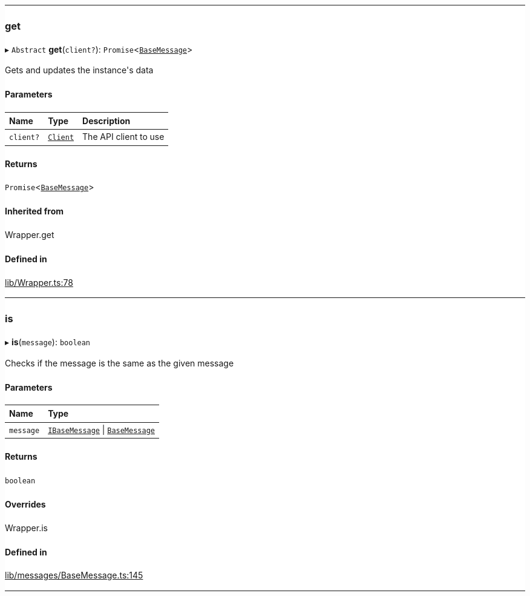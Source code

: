 ___

### get

▸ `Abstract` **get**(`client?`): `Promise`\<[`BaseMessage`](BaseMessage.md)\>

Gets and updates the instance's data

#### Parameters

| Name | Type | Description |
| :------ | :------ | :------ |
| `client?` | [`Client`](Client.md) | The API client to use |

#### Returns

`Promise`\<[`BaseMessage`](BaseMessage.md)\>

#### Inherited from

Wrapper.get

#### Defined in

[lib/Wrapper.ts:78](https://github.com/bhavjitChauhan/khan-api/blob/b7f7b44b/src/lib/Wrapper.ts#L78)

___

### is

▸ **is**(`message`): `boolean`

Checks if the message is the same as the given message

#### Parameters

| Name | Type |
| :------ | :------ |
| `message` | [`IBaseMessage`](../interfaces/IBaseMessage.md) \| [`BaseMessage`](BaseMessage.md) |

#### Returns

`boolean`

#### Overrides

Wrapper.is

#### Defined in

[lib/messages/BaseMessage.ts:145](https://github.com/bhavjitChauhan/khan-api/blob/b7f7b44b/src/lib/messages/BaseMessage.ts#L145)

___
